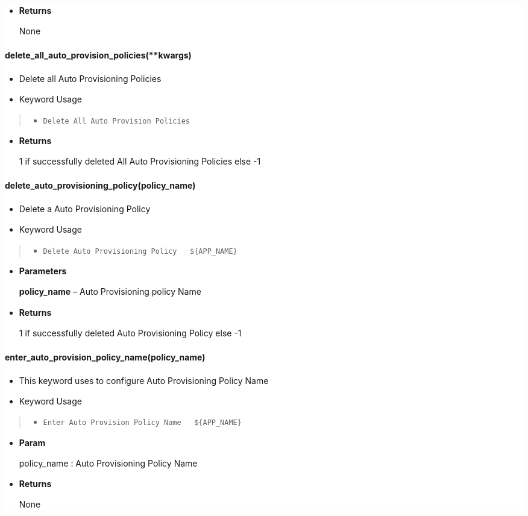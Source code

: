 * **Returns**

    None



#### delete_all_auto_provision_policies(\*\*kwargs)

* Delete all Auto Provisioning Policies


* Keyword Usage

> 
> * `Delete All Auto Provision Policies`


* **Returns**

    1 if successfully deleted All Auto Provisioning Policies else -1



#### delete_auto_provisioning_policy(policy_name)

* Delete a Auto Provisioning Policy


* Keyword Usage

> 
> * `Delete Auto Provisioning Policy   ${APP_NAME}`


* **Parameters**

    **policy_name** – Auto Provisioning policy Name



* **Returns**

    1 if successfully deleted Auto Provisioning Policy else -1



#### enter_auto_provision_policy_name(policy_name)

* This keyword uses to configure Auto Provisioning Policy Name


* Keyword Usage

> 
> * `Enter Auto Provision Policy Name   ${APP_NAME}`


* **Param**

    policy_name : Auto Provisioning Policy Name



* **Returns**

    None

